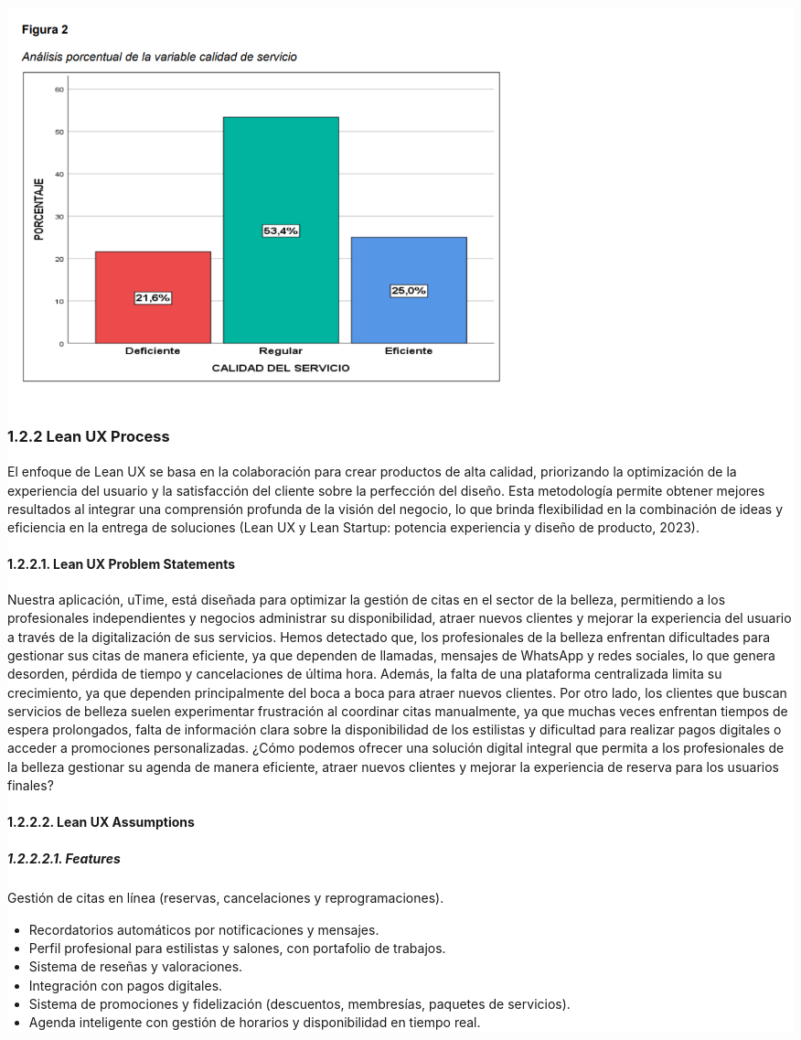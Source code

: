 <img src="img/img_3.png" alt="dato_estadistico_4" />
</div>

### 1.2.2 Lean UX Process
El enfoque de Lean UX se basa en la colaboración para crear productos de alta calidad, priorizando la optimización de la experiencia del usuario y la satisfacción del cliente sobre la perfección del diseño. Esta metodología permite obtener mejores resultados al integrar una comprensión profunda de la visión del negocio, lo que brinda flexibilidad en la combinación de ideas y eficiencia en la entrega de soluciones (Lean UX y Lean Startup: potencia experiencia y diseño de producto, 2023).

#### 1.2.2.1. Lean UX Problem Statements
Nuestra aplicación, uTime, está diseñada para optimizar la gestión de citas en el sector de la belleza, permitiendo a los profesionales independientes y negocios administrar su disponibilidad, atraer nuevos clientes y mejorar la experiencia del usuario a través de la digitalización de sus servicios. Hemos detectado que, los profesionales de la belleza enfrentan dificultades para gestionar sus citas de manera eficiente, ya que dependen de llamadas, mensajes de WhatsApp y redes sociales, lo que genera desorden, pérdida de tiempo y cancelaciones de última hora. Además, la falta de una plataforma centralizada limita su crecimiento, ya que dependen principalmente del boca a boca para atraer nuevos clientes. Por otro lado, los clientes que buscan servicios de belleza suelen experimentar frustración al coordinar citas manualmente, ya que muchas veces enfrentan tiempos de espera prolongados, falta de información clara sobre la disponibilidad de los estilistas y dificultad para realizar pagos digitales o acceder a promociones personalizadas. ¿Cómo podemos ofrecer una solución digital integral que permita a los profesionales de la belleza gestionar su agenda de manera eficiente, atraer nuevos clientes y mejorar la experiencia de reserva para los usuarios finales?

#### 1.2.2.2. Lean UX Assumptions
##### 1.2.2.2.1. Features

Gestión de citas en línea (reservas, cancelaciones y reprogramaciones).
- Recordatorios automáticos por notificaciones y mensajes.
- Perfil profesional para estilistas y salones, con portafolio de trabajos.
- Sistema de reseñas y valoraciones.
- Integración con pagos digitales.
- Sistema de promociones y fidelización (descuentos, membresías, paquetes de servicios).
- Agenda inteligente con gestión de horarios y disponibilidad en tiempo real.
